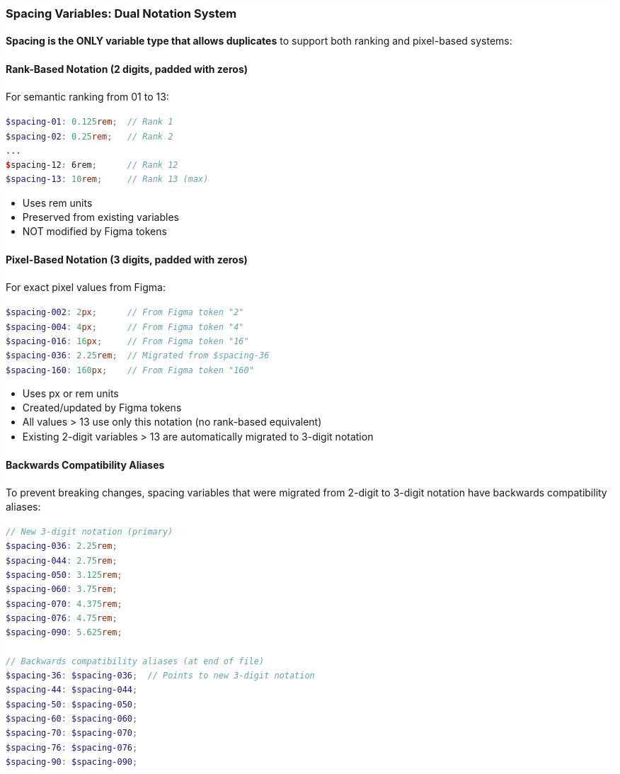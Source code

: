 ### Spacing Variables: Dual Notation System

**Spacing is the ONLY variable type that allows duplicates** to support both ranking and pixel-based systems:

#### Rank-Based Notation (2 digits, padded with zeros)
For semantic ranking from 01 to 13:
```scss
$spacing-01: 0.125rem;  // Rank 1
$spacing-02: 0.25rem;   // Rank 2
...
$spacing-12: 6rem;      // Rank 12
$spacing-13: 10rem;     // Rank 13 (max)
```
- Uses rem units
- Preserved from existing variables
- NOT modified by Figma tokens

#### Pixel-Based Notation (3 digits, padded with zeros)
For exact pixel values from Figma:
```scss
$spacing-002: 2px;      // From Figma token "2"
$spacing-004: 4px;      // From Figma token "4"
$spacing-016: 16px;     // From Figma token "16"
$spacing-036: 2.25rem;  // Migrated from $spacing-36
$spacing-160: 160px;    // From Figma token "160"
```
- Uses px or rem units
- Created/updated by Figma tokens
- All values > 13 use only this notation (no rank-based equivalent)
- Existing 2-digit variables > 13 are automatically migrated to 3-digit notation

#### Backwards Compatibility Aliases
To prevent breaking changes, spacing variables that were migrated from 2-digit to 3-digit notation have backwards compatibility aliases:

```scss
// New 3-digit notation (primary)
$spacing-036: 2.25rem;
$spacing-044: 2.75rem;
$spacing-050: 3.125rem;
$spacing-060: 3.75rem;
$spacing-070: 4.375rem;
$spacing-076: 4.75rem;
$spacing-090: 5.625rem;

// Backwards compatibility aliases (at end of file)
$spacing-36: $spacing-036;  // Points to new 3-digit notation
$spacing-44: $spacing-044;
$spacing-50: $spacing-050;
$spacing-60: $spacing-060;
$spacing-70: $spacing-070;
$spacing-76: $spacing-076;
$spacing-90: $spacing-090;
```

